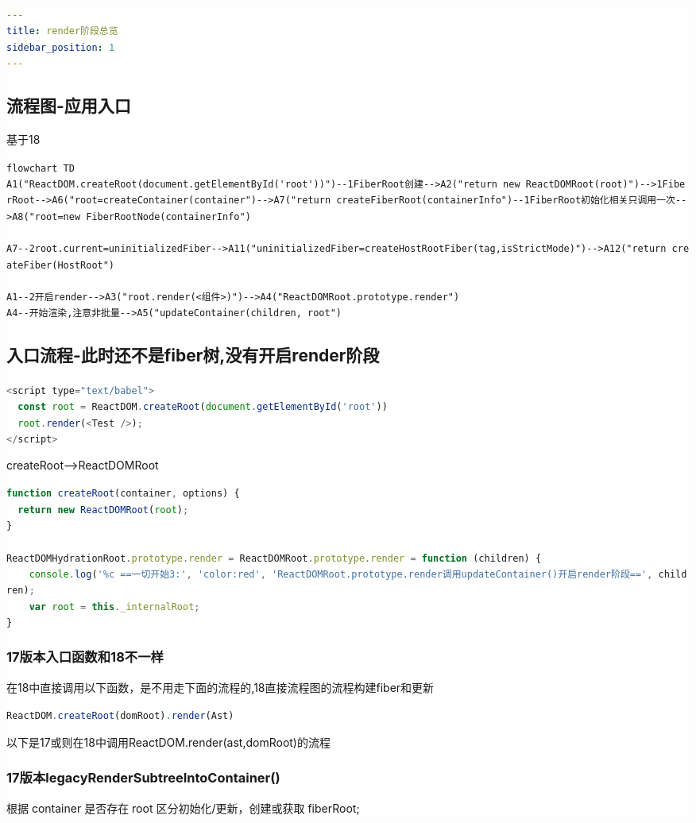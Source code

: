 ```yaml
---
title: render阶段总览
sidebar_position: 1
---
```

## 流程图-应用入口
基于18
```mermaid
flowchart TD
A1("ReactDOM.createRoot(document.getElementById('root'))")--1FiberRoot创建-->A2("return new ReactDOMRoot(root)")-->1FiberRoot-->A6("root=createContainer(container")-->A7("return createFiberRoot(containerInfo")--1FiberRoot初始化相关只调用一次-->A8("root=new FiberRootNode(containerInfo")

A7--2root.current=uninitializedFiber-->A11("uninitializedFiber=createHostRootFiber(tag,isStrictMode)")-->A12("return createFiber(HostRoot")

A1--2开启render-->A3("root.render(<组件>)")-->A4("ReactDOMRoot.prototype.render")
A4--开始渲染,注意非批量-->A5("updateContainer(children, root")
```

## 入口流程-此时还不是fiber树,没有开启render阶段
```js
<script type="text/babel">
  const root = ReactDOM.createRoot(document.getElementById('root'))
  root.render(<Test />);
</script>
```

createRoot-->ReactDOMRoot
```js
function createRoot(container, options) {
  return new ReactDOMRoot(root);
}

ReactDOMHydrationRoot.prototype.render = ReactDOMRoot.prototype.render = function (children) {
    console.log('%c ==一切开始3:', 'color:red', 'ReactDOMRoot.prototype.render调用updateContainer()开启render阶段==', children);
    var root = this._internalRoot;
}
```

### 17版本入口函数和18不一样
在18中直接调用以下函数，是不用走下面的流程的,18直接流程图的流程构建fiber和更新
```js
ReactDOM.createRoot(domRoot).render(Ast)
```

以下是17或则在18中调用ReactDOM.render(ast,domRoot)的流程

### 17版本legacyRenderSubtreeIntoContainer()
根据 container 是否存在 root 区分初始化/更新，创建或获取 fiberRoot;
